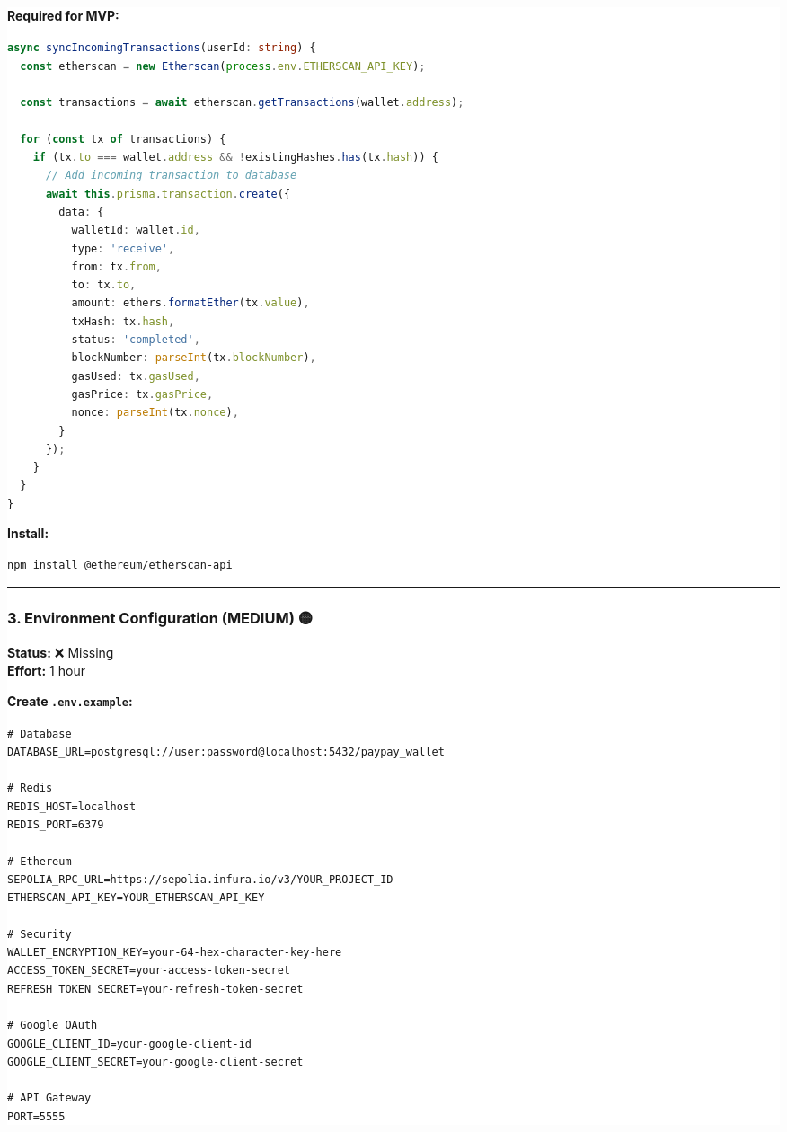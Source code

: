 **Required for MVP:**
```typescript
async syncIncomingTransactions(userId: string) {
  const etherscan = new Etherscan(process.env.ETHERSCAN_API_KEY);
  
  const transactions = await etherscan.getTransactions(wallet.address);
  
  for (const tx of transactions) {
    if (tx.to === wallet.address && !existingHashes.has(tx.hash)) {
      // Add incoming transaction to database
      await this.prisma.transaction.create({
        data: {
          walletId: wallet.id,
          type: 'receive',
          from: tx.from,
          to: tx.to,
          amount: ethers.formatEther(tx.value),
          txHash: tx.hash,
          status: 'completed',
          blockNumber: parseInt(tx.blockNumber),
          gasUsed: tx.gasUsed,
          gasPrice: tx.gasPrice,
          nonce: parseInt(tx.nonce),
        }
      });
    }
  }
}
```

**Install:**
```bash
npm install @ethereum/etherscan-api
```

---

### **3. Environment Configuration (MEDIUM)** 🟡
**Status:** ❌ Missing  
**Effort:** 1 hour

**Create `.env.example`:**
```env
# Database
DATABASE_URL=postgresql://user:password@localhost:5432/paypay_wallet

# Redis
REDIS_HOST=localhost
REDIS_PORT=6379

# Ethereum
SEPOLIA_RPC_URL=https://sepolia.infura.io/v3/YOUR_PROJECT_ID
ETHERSCAN_API_KEY=YOUR_ETHERSCAN_API_KEY

# Security
WALLET_ENCRYPTION_KEY=your-64-hex-character-key-here
ACCESS_TOKEN_SECRET=your-access-token-secret
REFRESH_TOKEN_SECRET=your-refresh-token-secret

# Google OAuth
GOOGLE_CLIENT_ID=your-google-client-id
GOOGLE_CLIENT_SECRET=your-google-client-secret

# API Gateway
PORT=5555
```